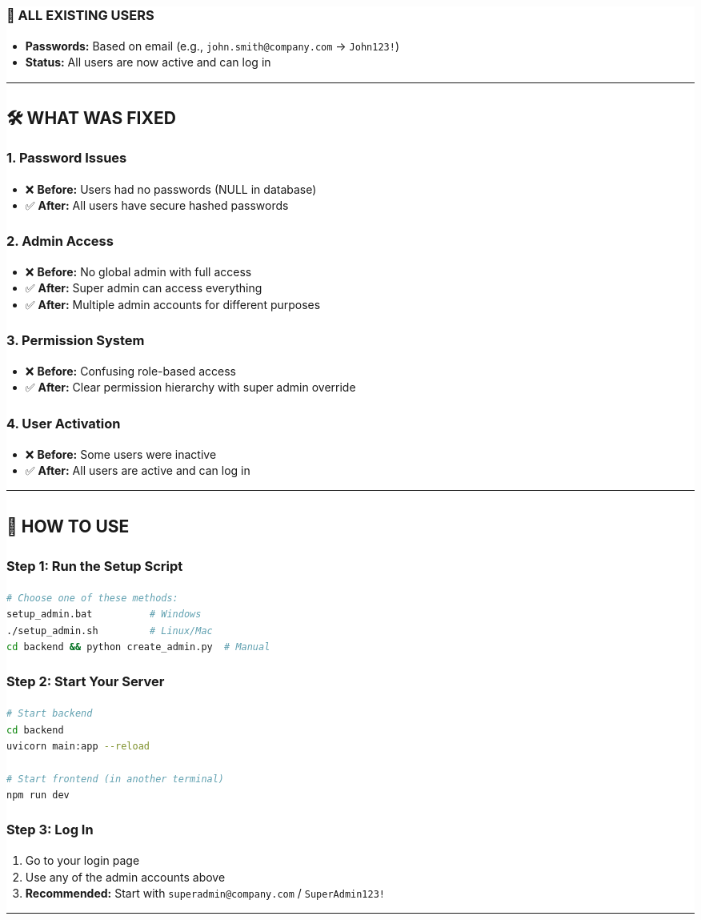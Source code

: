 ### 🔄 ALL EXISTING USERS
- **Passwords:** Based on email (e.g., `john.smith@company.com` → `John123!`)
- **Status:** All users are now active and can log in

---

## 🛠️ WHAT WAS FIXED

### 1. **Password Issues**
- ❌ **Before:** Users had no passwords (NULL in database)
- ✅ **After:** All users have secure hashed passwords

### 2. **Admin Access**
- ❌ **Before:** No global admin with full access
- ✅ **After:** Super admin can access everything
- ✅ **After:** Multiple admin accounts for different purposes

### 3. **Permission System**
- ❌ **Before:** Confusing role-based access
- ✅ **After:** Clear permission hierarchy with super admin override

### 4. **User Activation**
- ❌ **Before:** Some users were inactive
- ✅ **After:** All users are active and can log in

---

## 🎯 HOW TO USE

### Step 1: Run the Setup Script
```bash
# Choose one of these methods:
setup_admin.bat          # Windows
./setup_admin.sh         # Linux/Mac
cd backend && python create_admin.py  # Manual
```

### Step 2: Start Your Server
```bash
# Start backend
cd backend
uvicorn main:app --reload

# Start frontend (in another terminal)
npm run dev
```

### Step 3: Log In
1. Go to your login page
2. Use any of the admin accounts above
3. **Recommended:** Start with `superadmin@company.com` / `SuperAdmin123!`

---